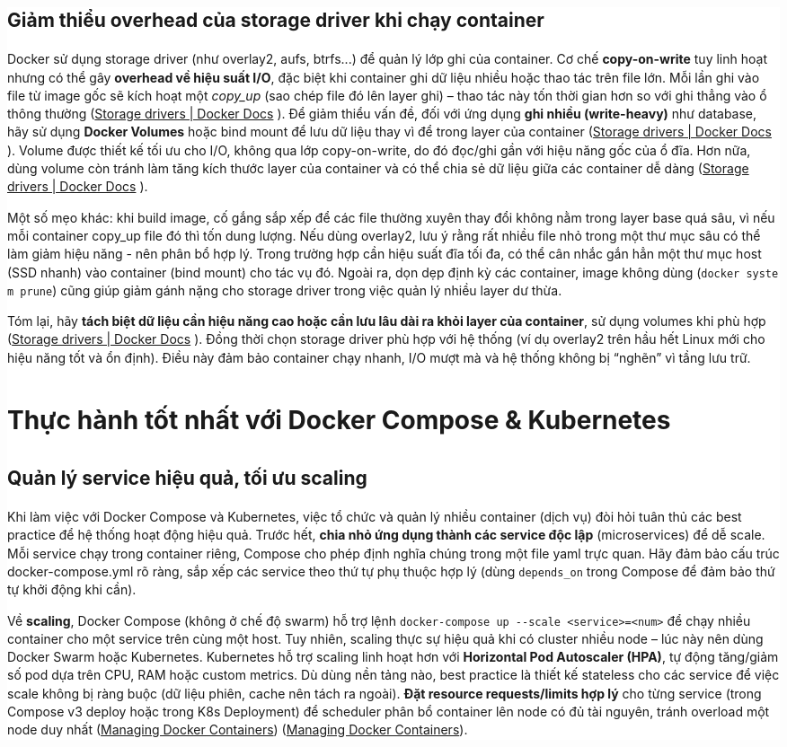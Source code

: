 ## Giảm thiểu overhead của storage driver khi chạy container

Docker sử dụng storage driver (như overlay2, aufs, btrfs...) để quản lý lớp ghi của container. Cơ chế **copy-on-write** tuy linh hoạt nhưng có thể gây **overhead về hiệu suất I/O**, đặc biệt khi container ghi dữ liệu nhiều hoặc thao tác trên file lớn. Mỗi lần ghi vào file từ image gốc sẽ kích hoạt một _copy_up_ (sao chép file đó lên layer ghi) – thao tác này tốn thời gian hơn so với ghi thẳng vào ổ thông thường ([Storage drivers | Docker Docs](https://docs.docker.com/engine/storage/drivers/#:~:text=A%20,occurs%20the%20first%20time%20a) ). Để giảm thiểu vấn đề, đối với ứng dụng **ghi nhiều (write-heavy)** như database, hãy sử dụng **Docker Volumes** hoặc bind mount để lưu dữ liệu thay vì để trong layer của container ([Storage drivers | Docker Docs](https://docs.docker.com/engine/storage/drivers/#:~:text=%3E%20Use%20volumes%20for%20write,Refer) ). Volume được thiết kế tối ưu cho I/O, không qua lớp copy-on-write, do đó đọc/ghi gần với hiệu năng gốc của ổ đĩa. Hơn nữa, dùng volume còn tránh làm tăng kích thước layer của container và có thể chia sẻ dữ liệu giữa các container dễ dàng ([Storage drivers | Docker Docs](https://docs.docker.com/engine/storage/drivers/#:~:text=,section%20to%20learn%20about%20volumes) ).

Một số mẹo khác: khi build image, cố gắng sắp xếp để các file thường xuyên thay đổi không nằm trong layer base quá sâu, vì nếu mỗi container copy_up file đó thì tốn dung lượng. Nếu dùng overlay2, lưu ý rằng rất nhiều file nhỏ trong một thư mục sâu có thể làm giảm hiệu năng - nên phân bổ hợp lý. Trong trường hợp cần hiệu suất đĩa tối đa, có thể cân nhắc gắn hẳn một thư mục host (SSD nhanh) vào container (bind mount) cho tác vụ đó. Ngoài ra, dọn dẹp định kỳ các container, image không dùng (`docker system prune`) cũng giúp giảm gánh nặng cho storage driver trong việc quản lý nhiều layer dư thừa.

Tóm lại, hãy **tách biệt dữ liệu cần hiệu năng cao hoặc cần lưu lâu dài ra khỏi layer của container**, sử dụng volumes khi phù hợp ([Storage drivers | Docker Docs](https://docs.docker.com/engine/storage/drivers/#:~:text=%3E%20Use%20volumes%20for%20write,Refer) ). Đồng thời chọn storage driver phù hợp với hệ thống (ví dụ overlay2 trên hầu hết Linux mới cho hiệu năng tốt và ổn định). Điều này đảm bảo container chạy nhanh, I/O mượt mà và hệ thống không bị “nghẽn” vì tầng lưu trữ.

# Thực hành tốt nhất với Docker Compose & Kubernetes

## Quản lý service hiệu quả, tối ưu scaling

Khi làm việc với Docker Compose và Kubernetes, việc tổ chức và quản lý nhiều container (dịch vụ) đòi hỏi tuân thủ các best practice để hệ thống hoạt động hiệu quả. Trước hết, **chia nhỏ ứng dụng thành các service độc lập** (microservices) để dễ scale. Mỗi service chạy trong container riêng, Compose cho phép định nghĩa chúng trong một file yaml trực quan. Hãy đảm bảo cấu trúc docker-compose.yml rõ ràng, sắp xếp các service theo thứ tự phụ thuộc hợp lý (dùng `depends_on` trong Compose để đảm bảo thứ tự khởi động khi cần).

Về **scaling**, Docker Compose (không ở chế độ swarm) hỗ trợ lệnh `docker-compose up --scale <service>=<num>` để chạy nhiều container cho một service trên cùng một host. Tuy nhiên, scaling thực sự hiệu quả khi có cluster nhiều node – lúc này nên dùng Docker Swarm hoặc Kubernetes. Kubernetes hỗ trợ scaling linh hoạt hơn với **Horizontal Pod Autoscaler (HPA)**, tự động tăng/giảm số pod dựa trên CPU, RAM hoặc custom metrics. Dù dùng nền tảng nào, best practice là thiết kế stateless cho các service để việc scale không bị ràng buộc (dữ liệu phiên, cache nên tách ra ngoài). **Đặt resource requests/limits hợp lý** cho từng service (trong Compose v3 deploy hoặc trong K8s Deployment) để scheduler phân bổ container lên node có đủ tài nguyên, tránh overload một node duy nhất ([Managing Docker Containers](https://blog.nashtechglobal.com/managing-docker-containers-at-scale-strategies-and-best-practices/#:~:text=)) ([Managing Docker Containers](https://blog.nashtechglobal.com/managing-docker-containers-at-scale-strategies-and-best-practices/#:~:text=)).
